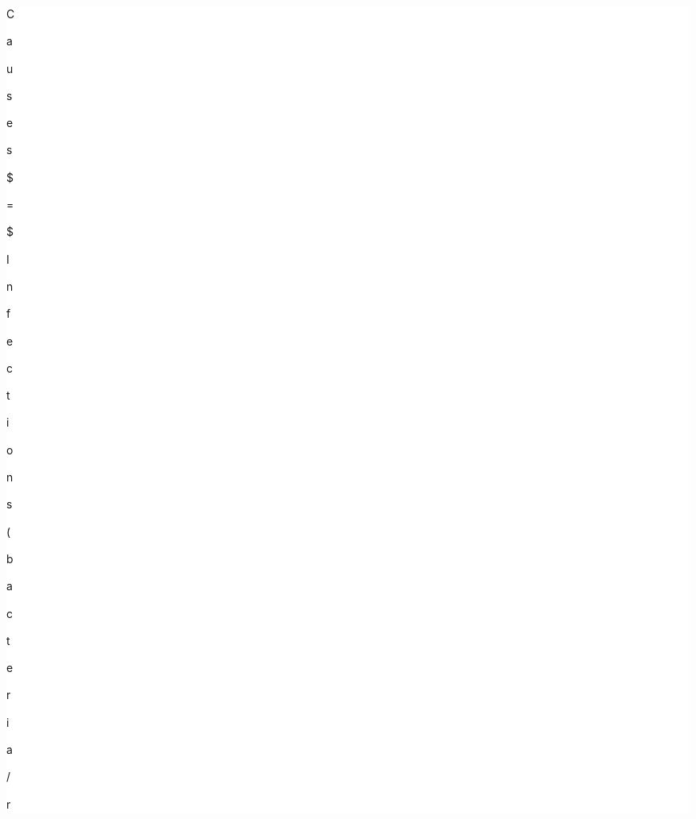  

C

a

u

s

e

s

 

$

=

$




I

n

f

e

c

t

i

o

n

s




(

b

a

c

t

e

r

i

a

/

r
